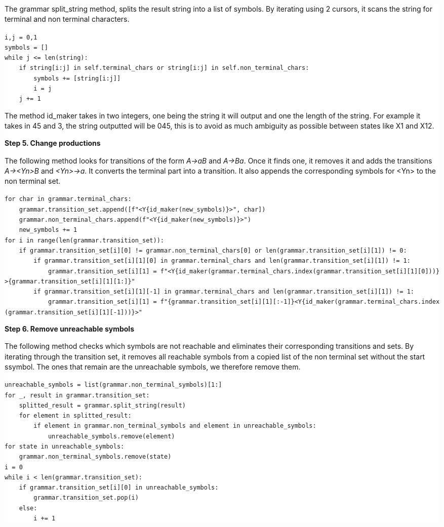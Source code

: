 The grammar split_string method, splits the result string into a list of symbols. By iterating using 2 cursors, it scans the string for terminal and non terminal characters.

```
i,j = 0,1
symbols = []
while j <= len(string):
    if string[i:j] in self.terminal_chars or string[i:j] in self.non_terminal_chars:
        symbols += [string[i:j]]
        i = j
    j += 1
```

The method id_maker takes in two integers, one being the string it will output and one the length of the string. For example it takes in 45 and 3, the string outputted will be 045, this is to avoid as much ambiguity as possible between states like X1 and X12.

__Step 5. Change productions__

The following method looks for transitions of the form _A->aB_ and _A->Ba_. Once it finds one, it removes it and adds the transitions _A->\<Yn>B_ and _\<Yn>->a_. It converts the terminal part into a transition. It also appends the corresponding symbols for \<Yn> to the non terminal set.

```
for char in grammar.terminal_chars:
    grammar.transition_set.append([f"<Y{id_maker(new_symbols)}>", char])
    grammar.non_terminal_chars.append(f"<Y{id_maker(new_symbols)}>")
    new_symbols += 1
for i in range(len(grammar.transition_set)):
    if grammar.transition_set[i][0] != grammar.non_terminal_chars[0] or len(grammar.transition_set[i][1]) != 0:
        if grammar.transition_set[i][1][0] in grammar.terminal_chars and len(grammar.transition_set[i][1]) != 1:
            grammar.transition_set[i][1] = f"<Y{id_maker(grammar.terminal_chars.index(grammar.transition_set[i][1][0]))}>{grammar.transition_set[i][1][1:]}"
        if grammar.transition_set[i][1][-1] in grammar.terminal_chars and len(grammar.transition_set[i][1]) != 1:
            grammar.transition_set[i][1] = f"{grammar.transition_set[i][1][:-1]}<Y{id_maker(grammar.terminal_chars.index(grammar.transition_set[i][1][-1]))}>"
```

__Step 6. Remove unreachable symbols__

The following method checks which symbols are not reachable and eliminates their corresponding transitions and sets. By iterating through the transition set, it removes all reachable symbols from a copied list of the non terminal set without the start ssymbol. The ones that remain are the unreachable symbols, we therefore remove them.

```
unreachable_symbols = list(grammar.non_terminal_symbols)[1:]
for _, result in grammar.transition_set:
    splitted_result = grammar.split_string(result)
    for element in splitted_result:
        if element in grammar.non_terminal_symbols and element in unreachable_symbols:
            unreachable_symbols.remove(element)
for state in unreachable_symbols:
    grammar.non_terminal_symbols.remove(state)
i = 0
while i < len(grammar.transition_set):
    if grammar.transition_set[i][0] in unreachable_symbols:
        grammar.transition_set.pop(i)
    else:
        i += 1
```
